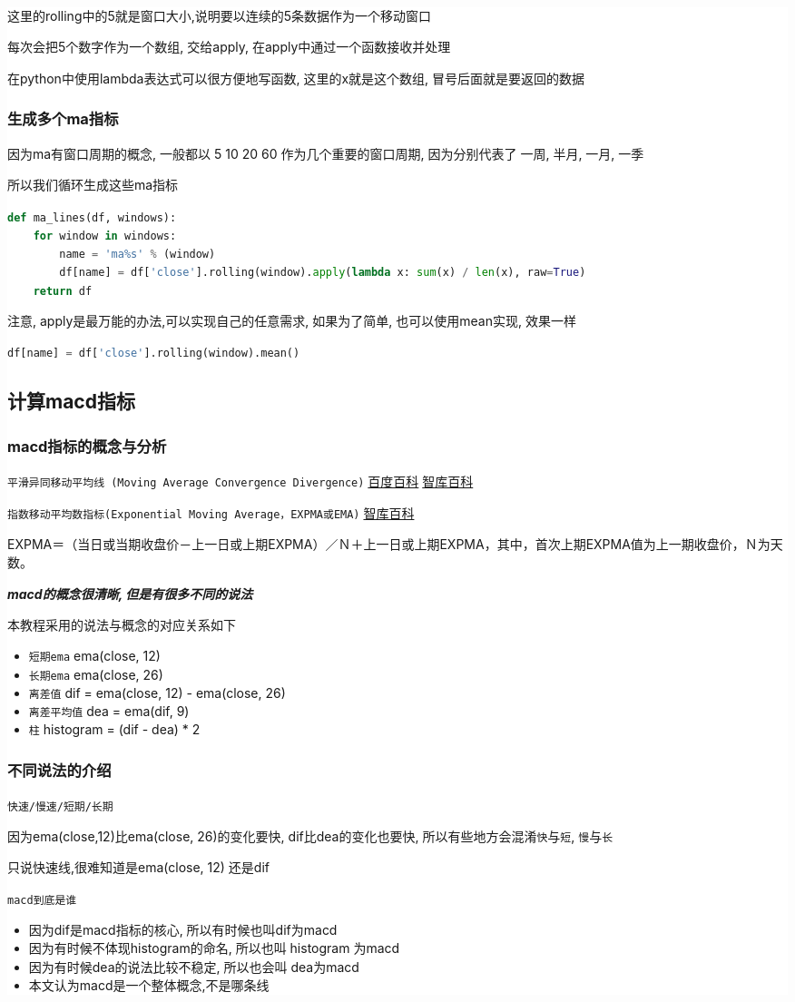 这里的rolling中的5就是窗口大小,说明要以连续的5条数据作为一个移动窗口

每次会把5个数字作为一个数组, 交给apply, 在apply中通过一个函数接收并处理

在python中使用lambda表达式可以很方便地写函数, 这里的x就是这个数组, 冒号后面就是要返回的数据

### 生成多个ma指标
因为ma有窗口周期的概念, 一般都以 5 10 20 60 作为几个重要的窗口周期, 因为分别代表了 一周, 半月, 一月, 一季

所以我们循环生成这些ma指标

```python
def ma_lines(df, windows):
    for window in windows:
        name = 'ma%s' % (window)
        df[name] = df['close'].rolling(window).apply(lambda x: sum(x) / len(x), raw=True)
    return df
```

注意, apply是最万能的办法,可以实现自己的任意需求, 如果为了简单, 也可以使用mean实现, 效果一样
```python
df[name] = df['close'].rolling(window).mean()
```

## 计算macd指标
### macd指标的概念与分析
`平滑异同移动平均线 (Moving Average Convergence Divergence)`
[百度百科](https://baike.baidu.com/item/MACD%E6%8C%87%E6%A0%87/6271283)
[智库百科](https://wiki.mbalib.com/wiki/MACD)

`指数移动平均数指标(Exponential Moving Average，EXPMA或EMA)`
[智库百科](https://wiki.mbalib.com/wiki/EMA)

EXPMA＝（当日或当期收盘价－上一日或上期EXPMA）／Ｎ＋上一日或上期EXPMA，其中，首次上期EXPMA值为上一期收盘价，Ｎ为天数。

***macd的概念很清晰, 但是有很多不同的说法***

本教程采用的说法与概念的对应关系如下
- `短期ema` ema(close, 12)
- `长期ema` ema(close, 26)
- `离差值` dif = ema(close, 12) - ema(close, 26)
- `离差平均值` dea = ema(dif, 9)
- `柱` histogram = (dif - dea) * 2

### 不同说法的介绍
`快速/慢速/短期/长期`

因为ema(close,12)比ema(close, 26)的变化要快, dif比dea的变化也要快, 所以有些地方会混淆`快`与`短`, `慢`与`长`

只说快速线,很难知道是ema(close, 12) 还是dif

`macd到底是谁`
- 因为dif是macd指标的核心, 所以有时候也叫dif为macd
- 因为有时候不体现histogram的命名, 所以也叫 histogram 为macd
- 因为有时候dea的说法比较不稳定, 所以也会叫 dea为macd
- 本文认为macd是一个整体概念,不是哪条线
